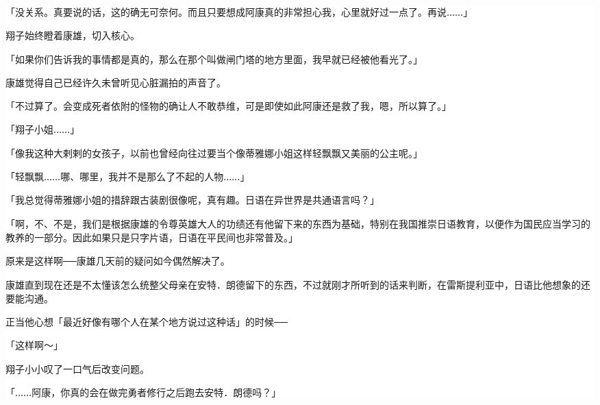 「没关系。真要说的话，这的确无可奈何。而且只要想成阿康真的非常担心我，心里就好过一点了。再说……」

翔子始终瞪着康雄，切入核心。

「如果你们告诉我的事情都是真的，那么在那个叫做闸门塔的地方里面，我早就已经被他看光了。」

康雄觉得自己已经许久未曾听见心脏漏拍的声音了。

「不过算了。会变成死者依附的怪物的确让人不敢恭维，可是即使如此阿康还是救了我，嗯，所以算了。」

「翔子小姐……」

「像我这种大剌剌的女孩子，以前也曾经向往过要当个像蒂雅娜小姐这样轻飘飘又美丽的公主呢。」

「轻飘飘……哪、哪里，我并不是那么了不起的人物……」

「我总觉得蒂雅娜小姐的措辞跟古装剧很像呢，真有趣。日语在异世界是共通语言吗？」

「啊，不、不是，我们是根据康雄的令尊英雄大人的功绩还有他留下来的东西为基础，特别在我国推崇日语教育，以便作为国民应当学习的教养的一部分。因此如果只是只字片语，日语在平民间也非常普及。」

原来是这样啊──康雄几天前的疑问如今偶然解决了。

康雄直到现在还是不太懂该怎么统整父母亲在安特．朗德留下的东西，不过就刚才所听到的话来判断，在雷斯提利亚中，日语比他想象的还要能沟通。

正当他心想「最近好像有哪个人在某个地方说过这种话」的时候──

「这样啊～」

翔子小小叹了一口气后改变问题。

「……阿康，你真的会在做完勇者修行之后跑去安特．朗德吗？」

